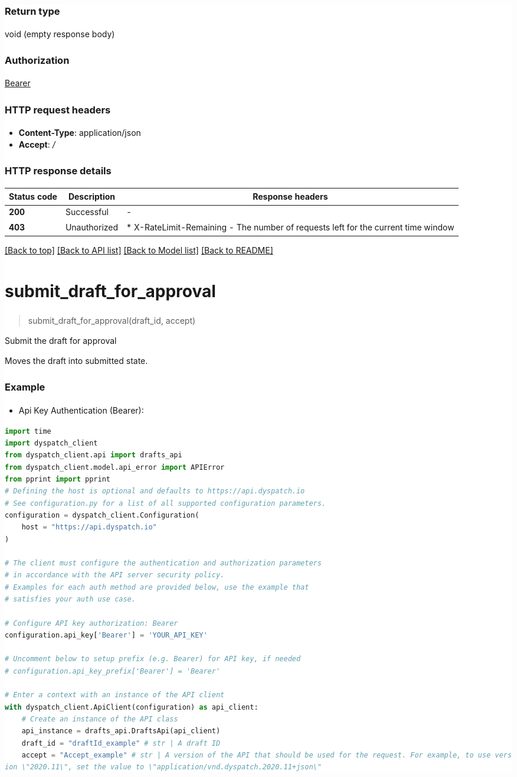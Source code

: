 ### Return type

void (empty response body)

### Authorization

[Bearer](../README.md#Bearer)

### HTTP request headers

 - **Content-Type**: application/json
 - **Accept**: */*


### HTTP response details
| Status code | Description | Response headers |
|-------------|-------------|------------------|
**200** | Successful |  -  |
**403** | Unauthorized |  * X-RateLimit-Remaining - The number of requests left for the current time window <br>  |

[[Back to top]](#) [[Back to API list]](../README.md#documentation-for-api-endpoints) [[Back to Model list]](../README.md#documentation-for-models) [[Back to README]](../README.md)

# **submit_draft_for_approval**
> submit_draft_for_approval(draft_id, accept)

Submit the draft for approval

Moves the draft into submitted state.

### Example

* Api Key Authentication (Bearer):
```python
import time
import dyspatch_client
from dyspatch_client.api import drafts_api
from dyspatch_client.model.api_error import APIError
from pprint import pprint
# Defining the host is optional and defaults to https://api.dyspatch.io
# See configuration.py for a list of all supported configuration parameters.
configuration = dyspatch_client.Configuration(
    host = "https://api.dyspatch.io"
)

# The client must configure the authentication and authorization parameters
# in accordance with the API server security policy.
# Examples for each auth method are provided below, use the example that
# satisfies your auth use case.

# Configure API key authorization: Bearer
configuration.api_key['Bearer'] = 'YOUR_API_KEY'

# Uncomment below to setup prefix (e.g. Bearer) for API key, if needed
# configuration.api_key_prefix['Bearer'] = 'Bearer'

# Enter a context with an instance of the API client
with dyspatch_client.ApiClient(configuration) as api_client:
    # Create an instance of the API class
    api_instance = drafts_api.DraftsApi(api_client)
    draft_id = "draftId_example" # str | A draft ID
    accept = "Accept_example" # str | A version of the API that should be used for the request. For example, to use version \"2020.11\", set the value to \"application/vnd.dyspatch.2020.11+json\"

```